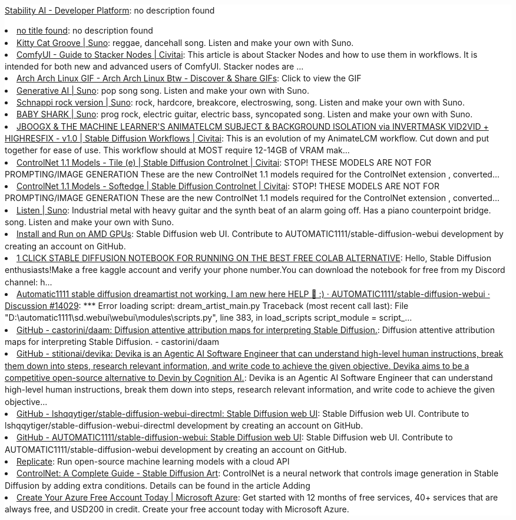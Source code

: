 <a href="https://platform.stability.ai/">Stability AI - Developer Platform</a>: no description found</li><li><a href="https://www.runpod.io/console/gpu-cloud">no title found</a>: no description found</li><li><a href="https://app.suno.ai/song/8250b732-8f32-4be1-a38e-9d1c23f926b5/">Kitty Cat Groove | Suno</a>: reggae, dancehall song. Listen and make your own with Suno.</li><li><a href="https://civitai.com/articles/1997/comfyui-guide-to-stacker-nodes">ComfyUI - Guide to Stacker Nodes | Civitai</a>: This article is about Stacker Nodes and how to use them in workflows. It is intended for both new and advanced users of ComfyUI. Stacker nodes are ...</li><li><a href="https://tenor.com/view/arch-arch-linux-btw-i-use-arch-btw-monokuma-gif-26738028">Arch Arch Linux GIF - Arch Arch Linux Btw - Discover &amp; Share GIFs</a>: Click to view the GIF</li><li><a href="https://app.suno.ai/song/78ab7dff-a3fc-4038-90e2-d15cec8590d8/">Generative AI | Suno</a>: pop song song. Listen and make your own with Suno.</li><li><a href="https://app.suno.ai/song/7df3f524-39f9-4678-bee0-ba6ab4175417">Schnappi rock version | Suno</a>: rock, hardcore, breakcore, electroswing, song. Listen and make your own with Suno.</li><li><a href="https://app.suno.ai/song/40e83bad-3ef2-40bf-aa89-8f49a5a981c1">BABY SHARK | Suno</a>: prog rock, electric guitar, electric bass, syncopated song. Listen and make your own with Suno.</li><li><a href="https://civitai.com/models/350524/jboogx-and-the-machine-learners-animatelcm-subject-and-background-isolation-via-invertmask-vid2vid-highresfix">JBOOGX &amp; THE MACHINE LEARNER&#x27;S  ANIMATELCM SUBJECT &amp; BACKGROUND ISOLATION via INVERTMASK VID2VID + HIGHRESFIX - v1.0 | Stable Diffusion Workflows | Civitai</a>: This is an evolution of my AnimateLCM workflow. Cut down and put together for ease of use. This workflow should at MOST require 12-14GB of VRAM mak...</li><li><a href="https://civitai.com/models/38784/controlnet-11-models">ControlNet 1.1 Models - Tile (e) | Stable Diffusion Controlnet | Civitai</a>: STOP! THESE MODELS ARE NOT FOR PROMPTING/IMAGE GENERATION These are the new ControlNet 1.1 models required for the ControlNet extension , converted...</li><li><a href="https://civitai.com/models/38784?modelVersionId=44756">ControlNet 1.1 Models - Softedge | Stable Diffusion Controlnet | Civitai</a>: STOP! THESE MODELS ARE NOT FOR PROMPTING/IMAGE GENERATION These are the new ControlNet 1.1 models required for the ControlNet extension , converted...</li><li><a href="https://app.suno.ai/song/f435f67b-e5e3-4ef3-bd5e-c9764b90b550">Listen | Suno</a>: Industrial metal with heavy guitar and the synth beat of an alarm going off. Has a piano counterpoint bridge.  song. Listen and make your own with Suno.</li><li><a href="https://github.com/AUTOMATIC1111/stable-diffusion-webui/wiki/Install-and-Run-on-AMD-GPUs">Install and Run on AMD GPUs</a>: Stable Diffusion web UI. Contribute to AUTOMATIC1111/stable-diffusion-webui development by creating an account on GitHub.</li><li><a href="https://www.youtube.com/watch?v=RwLY0bsQpx4&t=1s">1 CLICK STABLE DIFFUSION NOTEBOOK FOR RUNNING ON THE BEST FREE COLAB ALTERNATIVE</a>: Hello, Stable Diffusion enthusiasts!Make a free kaggle account and verify your phone number.You can download the notebook for free from my Discord channel: h...</li><li><a href="https://github.com/AUTOMATIC1111/stable-diffusion-webui/discussions/14029">Automatic1111  stable diffusion dreamartist not working. I am new here HELP 🙏 :) · AUTOMATIC1111/stable-diffusion-webui · Discussion #14029</a>: *** Error loading script: dream_artist_main.py Traceback (most recent call last): File &quot;D:\automatic1111\sd.webui\webui\modules\scripts.py&quot;, line 383, in load_scripts script_module = script_...</li><li><a href="https://github.com/castorini/daam">GitHub - castorini/daam: Diffusion attentive attribution maps for interpreting Stable Diffusion.</a>: Diffusion attentive attribution maps for interpreting Stable Diffusion. - castorini/daam</li><li><a href="https://github.com/stitionai/devika">GitHub - stitionai/devika: Devika is an Agentic AI Software Engineer that can understand high-level human instructions, break them down into steps, research relevant information, and write code to achieve the given objective. Devika aims to be a competitive open-source alternative to Devin by Cognition AI.</a>: Devika is an Agentic AI Software Engineer that can understand high-level human instructions, break them down into steps, research relevant information, and write code to achieve the given objective...</li><li><a href="https://github.com/lshqqytiger/stable-diffusion-webui-directml">GitHub - lshqqytiger/stable-diffusion-webui-directml: Stable Diffusion web UI</a>: Stable Diffusion web UI. Contribute to lshqqytiger/stable-diffusion-webui-directml development by creating an account on GitHub.</li><li><a href="https://github.com/AUTOMATIC1111/stable-diffusion-webui">GitHub - AUTOMATIC1111/stable-diffusion-webui: Stable Diffusion web UI</a>: Stable Diffusion web UI. Contribute to AUTOMATIC1111/stable-diffusion-webui development by creating an account on GitHub.</li><li><a href="http://www.replicate.com">Replicate</a>: Run open-source machine learning models with a cloud API</li><li><a href="https://stable-diffusion-art.com/controlnet/">ControlNet: A Complete Guide - Stable Diffusion Art</a>: ControlNet is a neural network that controls image generation in Stable Diffusion by adding extra conditions. Details can be found in the article Adding</li><li><a href="https://azure.microsoft.com/en-us/free/ai-services/">Create Your Azure Free Account Today | Microsoft Azure</a>: Get started with 12 months of free services, 40+ services that are always free, and USD200 in credit. Create your free account today with Microsoft Azure.
</li>
</ul>
